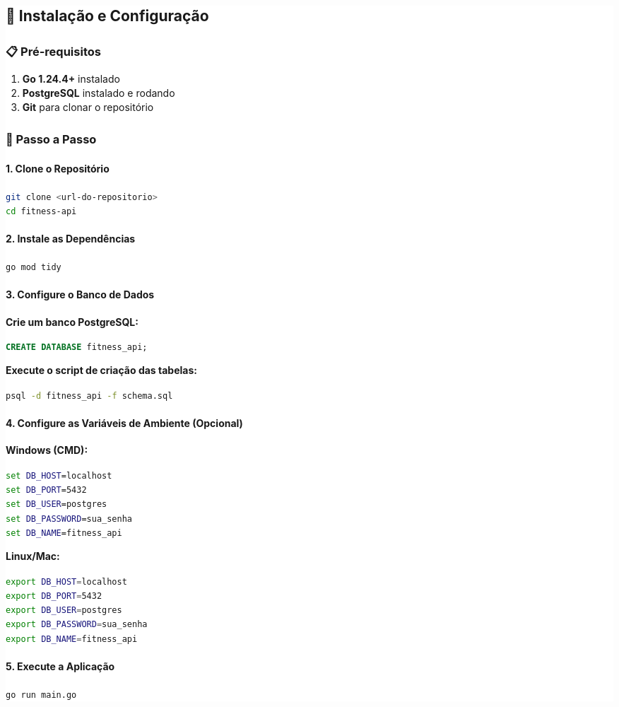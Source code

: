 
## 🚀 Instalação e Configuração

### 📋 Pré-requisitos

1. **Go 1.24.4+** instalado
2. **PostgreSQL** instalado e rodando
3. **Git** para clonar o repositório

### 🔧 Passo a Passo

#### 1. **Clone o Repositório**
```bash
git clone <url-do-repositorio>
cd fitness-api
```

#### 2. **Instale as Dependências**
```bash
go mod tidy
```

#### 3. **Configure o Banco de Dados**

**Crie um banco PostgreSQL:**
```sql
CREATE DATABASE fitness_api;
```

**Execute o script de criação das tabelas:**
```bash
psql -d fitness_api -f schema.sql
```

#### 4. **Configure as Variáveis de Ambiente (Opcional)**

**Windows (CMD):**
```cmd
set DB_HOST=localhost
set DB_PORT=5432
set DB_USER=postgres
set DB_PASSWORD=sua_senha
set DB_NAME=fitness_api
```

**Linux/Mac:**
```bash
export DB_HOST=localhost
export DB_PORT=5432
export DB_USER=postgres
export DB_PASSWORD=sua_senha
export DB_NAME=fitness_api
```

#### 5. **Execute a Aplicação**
```bash
go run main.go
```
